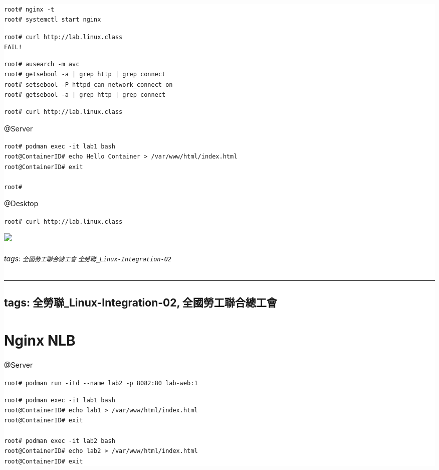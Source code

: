 ```
root# nginx -t
root# systemctl start nginx
```

```
root# curl http://lab.linux.class
FAIL!
```

```
root# ausearch -m avc
root# getsebool -a | grep http | grep connect
root# setsebool -P httpd_can_network_connect on
root# getsebool -a | grep http | grep connect
```

```
root# curl http://lab.linux.class
```

@Server

```
root# podman exec -it lab1 bash
root@ContainerID# echo Hello Container > /var/www/html/index.html
root@ContainerID# exit

root#
```

@Desktop

```
root# curl http://lab.linux.class
```

![](https://i.imgur.com/6N73KMT.png)


###### tags: `全國勞工聯合總工會` `全勞聯_Linux-Integration-02`


---
tags: 全勞聯_Linux-Integration-02, 全國勞工聯合總工會
---

# Nginx NLB

@Server

```
root# podman run -itd --name lab2 -p 8082:80 lab-web:1
```

```
root# podman exec -it lab1 bash
root@ContainerID# echo lab1 > /var/www/html/index.html 
root@ContainerID# exit

root# podman exec -it lab2 bash
root@ContainerID# echo lab2 > /var/www/html/index.html
root@ContainerID# exit
```
